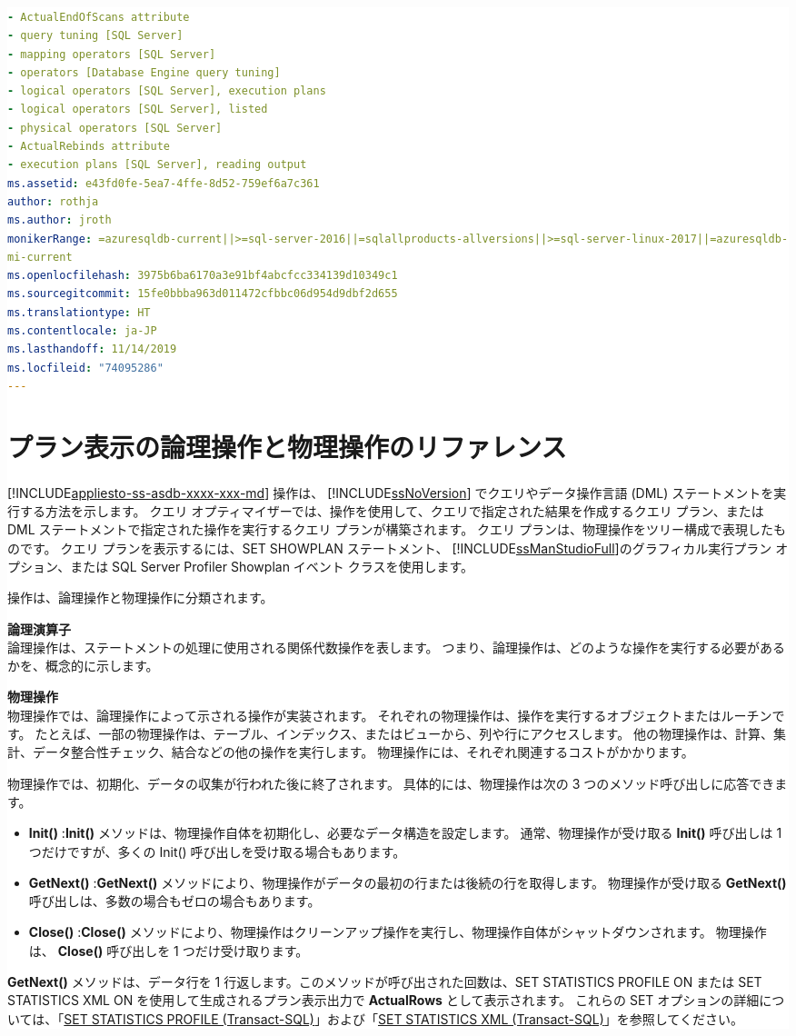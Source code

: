 ```yaml
- ActualEndOfScans attribute
- query tuning [SQL Server]
- mapping operators [SQL Server]
- operators [Database Engine query tuning]
- logical operators [SQL Server], execution plans
- logical operators [SQL Server], listed
- physical operators [SQL Server]
- ActualRebinds attribute
- execution plans [SQL Server], reading output
ms.assetid: e43fd0fe-5ea7-4ffe-8d52-759ef6a7c361
author: rothja
ms.author: jroth
monikerRange: =azuresqldb-current||>=sql-server-2016||=sqlallproducts-allversions||>=sql-server-linux-2017||=azuresqldb-mi-current
ms.openlocfilehash: 3975b6ba6170a3e91bf4abcfcc334139d10349c1
ms.sourcegitcommit: 15fe0bbba963d011472cfbbc06d954d9dbf2d655
ms.translationtype: HT
ms.contentlocale: ja-JP
ms.lasthandoff: 11/14/2019
ms.locfileid: "74095286"
---
```

# <a name="showplan-logical-and-physical-operators-reference"></a>プラン表示の論理操作と物理操作のリファレンス
[!INCLUDE[appliesto-ss-asdb-xxxx-xxx-md](../includes/appliesto-ss-asdb-xxxx-xxx-md.md)]
  操作は、 [!INCLUDE[ssNoVersion](../includes/ssnoversion-md.md)] でクエリやデータ操作言語 (DML) ステートメントを実行する方法を示します。 クエリ オプティマイザーでは、操作を使用して、クエリで指定された結果を作成するクエリ プラン、または DML ステートメントで指定された操作を実行するクエリ プランが構築されます。 クエリ プランは、物理操作をツリー構成で表現したものです。 クエリ プランを表示するには、SET SHOWPLAN ステートメント、 [!INCLUDE[ssManStudioFull](../includes/ssmanstudiofull-md.md)]のグラフィカル実行プラン オプション、または SQL Server Profiler Showplan イベント クラスを使用します。  
  
 操作は、論理操作と物理操作に分類されます。  
  
 **論理演算子**  
 論理操作は、ステートメントの処理に使用される関係代数操作を表します。 つまり、論理操作は、どのような操作を実行する必要があるかを、概念的に示します。  
  
 **物理操作**  
 物理操作では、論理操作によって示される操作が実装されます。 それぞれの物理操作は、操作を実行するオブジェクトまたはルーチンです。 たとえば、一部の物理操作は、テーブル、インデックス、またはビューから、列や行にアクセスします。 他の物理操作は、計算、集計、データ整合性チェック、結合などの他の操作を実行します。 物理操作には、それぞれ関連するコストがかかります。  
  
 物理操作では、初期化、データの収集が行われた後に終了されます。 具体的には、物理操作は次の 3 つのメソッド呼び出しに応答できます。  
  
-   **Init()** :**Init()** メソッドは、物理操作自体を初期化し、必要なデータ構造を設定します。 通常、物理操作が受け取る **Init()** 呼び出しは 1 つだけですが、多くの Init() 呼び出しを受け取る場合もあります。  
  
-   **GetNext()** :**GetNext()** メソッドにより、物理操作がデータの最初の行または後続の行を取得します。 物理操作が受け取る **GetNext()** 呼び出しは、多数の場合もゼロの場合もあります。  
  
-   **Close()** :**Close()** メソッドにより、物理操作はクリーンアップ操作を実行し、物理操作自体がシャットダウンされます。 物理操作は、 **Close()** 呼び出しを 1 つだけ受け取ります。  
  
**GetNext()** メソッドは、データ行を 1 行返します。このメソッドが呼び出された回数は、SET STATISTICS PROFILE ON または SET STATISTICS XML ON を使用して生成されるプラン表示出力で **ActualRows** として表示されます。 これらの SET オプションの詳細については、「[SET STATISTICS PROFILE &#40;Transact-SQL&#41;](../t-sql/statements/set-statistics-profile-transact-sql.md)」および「[SET STATISTICS XML &#40;Transact-SQL&#41;](../t-sql/statements/set-statistics-xml-transact-sql.md)」を参照してください。  
  